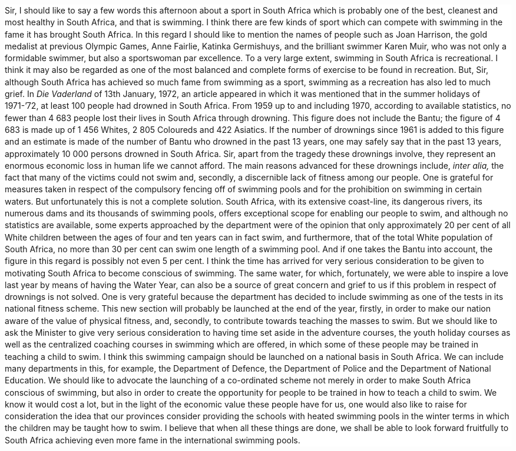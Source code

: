 <p>Sir, I should like to say a few words this afternoon about a sport in South Africa which is probably one of the best, cleanest and most healthy in South Africa, and that <span class="col_6255-6256" refersTo="page_0082"/>is swimming. I think there are few kinds of sport which can compete with swimming in the fame it has brought South Africa. In this regard I should like to mention the names of people such as Joan Harrison, the gold medalist at previous Olympic Games, Anne Fairlie, Katinka Germishuys, and the brilliant swimmer Karen Muir, who was not only a formidable swimmer, but also a sportswoman par excellence. To a very large extent, swimming in South Africa is recreational. I think it may also be regarded as one of the most balanced and complete forms of exercise to be found in recreation. But, Sir, although South Africa has achieved so much fame from swimming as a sport, swimming as a recreation has also led to much grief. In <i>Die Vaderland</i> of 13th January, 1972, an article appeared in which it was mentioned that in the summer holidays of 1971-&#x2019;72, at least 100 people had drowned in South Africa. From 1959 up to and including 1970, according to available statistics, no fewer than 4 683 people lost their lives in South Africa through drowning. This figure does not include the Bantu; the figure of 4 683 is made up of 1 456 Whites, 2 805 Coloureds and 422 Asiatics. If the number of drownings since 1961 is added to this figure and an estimate is made of the number of Bantu who drowned in the past 13 years, one may safely say that in the past 13 years, approximately 10 000 persons drowned in South Africa. Sir, apart from the tragedy these drownings involve, they represent an enormous economic loss in human life we cannot afford. The main reasons advanced for these drownings include, <i>inter alia,</i> the fact that many of the victims could not swim and, secondly, a discernible lack of fitness among our people. One is grateful for measures taken in respect of the compulsory fencing off of swimming pools and for the prohibition on swimming in certain waters. But unfortunately this is not a complete solution. South Africa, with its extensive coast-line, its dangerous rivers, its numerous dams and its thousands of swimming pools, offers exceptional scope for enabling our people to swim, and although no statistics are available, some experts approached by the department were of the opinion that only approximately 20 per cent of all White children between the ages of four and ten years can in fact swim, and furthermore, that of the total White population of South Africa, no more than 30 per cent can swim one length of a swimming pool. And if one takes the Bantu into account, the figure in this regard is possibly not even 5 per cent. I think the time has arrived for very serious consideration to be given to motivating South Africa to become conscious of swimming. The same water, for which, fortunately, we were able to inspire a love last year by means of having the Water Year, can also be a source of great concern and grief to us if this problem in respect of drownings is not solved. One is very grateful because the department has decided to include swimming as one of the tests in its national fitness scheme. This new section will probably be launched at the end of the year, firstly, in order to make our nation aware of the value of physical fitness, and, secondly, to contribute towards teaching the masses to swim. But we should like to ask the Minister to give very serious consideration to having time set aside in the adventure courses, the youth holiday courses as well as the centralized coaching courses in swimming which are offered, in which some of these people may be trained in teaching a child to swim. I think this swimming campaign should be launched on a national basis in South Africa. We can include many departments in this, for example, the Department of Defence, the Department of Police and the Department of National Education. We should like to advocate the launching of a co-ordinated scheme not merely in order to make South Africa conscious of swimming, but also in order to create the opportunity for people to be trained in how to teach a child to swim. We know it would cost a lot, but in the light of the economic value these people have for us, one would also like to raise for consideration the idea that our provinces consider providing the schools with heated swimming pools in the winter terms in which the children may be taught how to swim. I believe that when all these things are done, we shall be able to look forward fruitfully to South Africa achieving even more fame in the international swimming pools.</p>

</speech>

<speech by="#webber">
